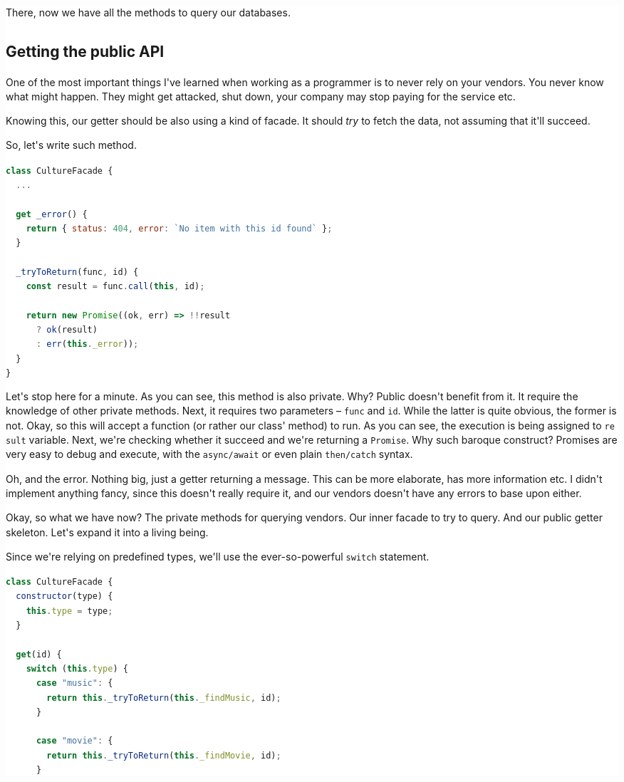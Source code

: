 There, now we have all the methods to query our databases.

## Getting the public API

One of the most important things I've learned when working as a programmer is to
never rely on your vendors. You never know what might happen. They might get
attacked, shut down, your company may stop paying for the service etc.

Knowing this, our getter should be also using a kind of facade. It should _try_
to fetch the data, not assuming that it'll succeed.

So, let's write such method.

```js
class CultureFacade {
  ...

  get _error() {
    return { status: 404, error: `No item with this id found` };
  }

  _tryToReturn(func, id) {
    const result = func.call(this, id);

    return new Promise((ok, err) => !!result
      ? ok(result)
      : err(this._error));
  }
}
```

Let's stop here for a minute. As you can see, this method is also private. Why?
Public doesn't benefit from it. It require the knowledge of other private
methods. Next, it requires two parameters – `func` and `id`. While the latter is
quite obvious, the former is not. Okay, so this will accept a function (or
rather our class' method) to run. As you can see, the execution is being
assigned to `result` variable. Next, we're checking whether it succeed and we're
returning a `Promise`. Why such baroque construct? Promises are very easy to
debug and execute, with the `async/await` or even plain `then/catch` syntax.

Oh, and the error. Nothing big, just a getter returning a message. This can be
more elaborate, has more information etc. I didn't implement anything fancy,
since this doesn't really require it, and our vendors doesn't have any errors to
base upon either.

Okay, so what we have now? The private methods for querying vendors. Our inner
facade to try to query. And our public getter skeleton. Let's expand it into a
living being.

Since we're relying on predefined types, we'll use the ever-so-powerful `switch`
statement.

```js
class CultureFacade {
  constructor(type) {
    this.type = type;
  }

  get(id) {
    switch (this.type) {
      case "music": {
        return this._tryToReturn(this._findMusic, id);
      }

      case "movie": {
        return this._tryToReturn(this._findMovie, id);
      }

```